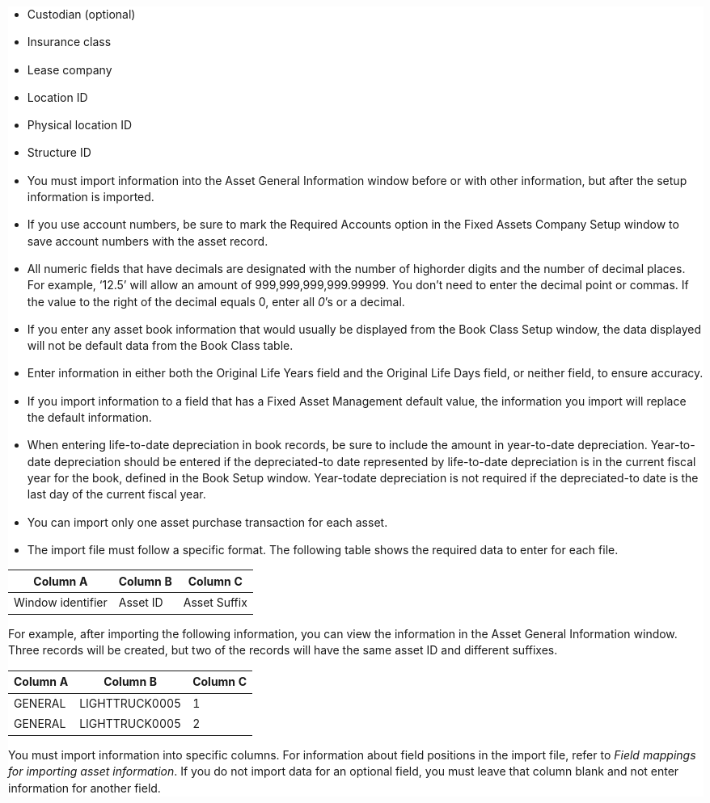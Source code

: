 - Custodian (optional)

- Insurance class

- Lease company

- Location ID

- Physical location ID

- Structure ID

- You must import information into the Asset General Information window before or with other information, but after the setup information is imported.

- If you use account numbers, be sure to mark the Required Accounts option in the Fixed Assets Company Setup window to save account numbers with the asset record.

- All numeric fields that have decimals are designated with the number of highorder digits and the number of decimal places. For example, ‘12.5’ will allow an amount of 999,999,999,999.99999. You don’t need to enter the decimal point or commas. If the value to the right of the decimal equals 0, enter all *0*’s or a decimal.

- If you enter any asset book information that would usually be displayed from the Book Class Setup window, the data displayed will not be default data from the Book Class table.

- Enter information in either both the Original Life Years field and the Original Life Days field, or neither field, to ensure accuracy.

- If you import information to a field that has a Fixed Asset Management default value, the information you import will replace the default information.

- When entering life-to-date depreciation in book records, be sure to include the amount in year-to-date depreciation. Year-to-date depreciation should be entered if the depreciated-to date represented by life-to-date depreciation is in the current fiscal year for the book, defined in the Book Setup window. Year-todate depreciation is not required if the depreciated-to date is the last day of the current fiscal year.

- You can import only one asset purchase transaction for each asset.

- The import file must follow a specific format. The following table shows the required data to enter for each file.

| **Column A**      | **Column B** | **Column C** |
|-------------------|--------------|--------------|
| Window identifier | Asset ID     | Asset Suffix |

For example, after importing the following information, you can view the information in the Asset General Information window. Three records will be created, but two of the records will have the same asset ID and different suffixes.

| **Column A** | **Column B**   | **Column C** |
|--------------|----------------|--------------|
| GENERAL      | LIGHTTRUCK0005 | 1            |
| GENERAL      | LIGHTTRUCK0005 | 2            |

You must import information into specific columns. For information about field positions in the import file, refer to *Field mappings for importing asset information*. If you do not import data for an optional field, you must leave that column blank and not enter information for another field.
